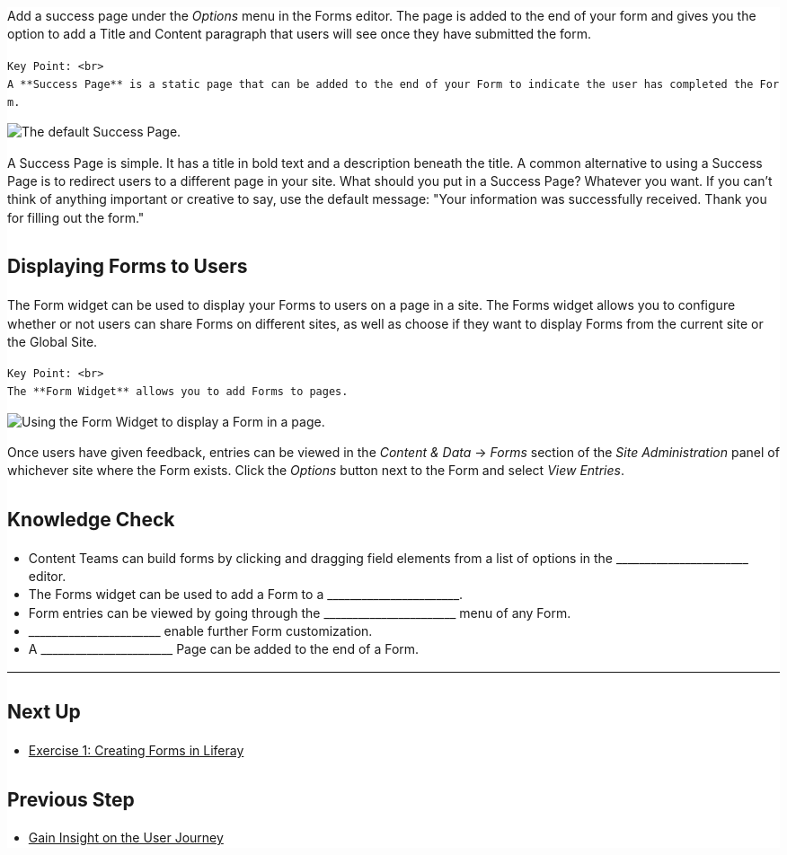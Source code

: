 Add a success page under the _Options_ menu in the Forms editor. The page is added to the end of your form and gives you the option to add a Title and Content paragraph that users will see once they have submitted the form.

```{important}
Key Point: <br>
A **Success Page** is a static page that can be added to the end of your Form to indicate the user has completed the Form.
```

![The default Success Page.](./images/success-page.png)

A Success Page is simple. It has a title in bold text and a description beneath the title. A common alternative to using a Success Page is to redirect users to a different page in your site. What should you put in a Success Page? Whatever you want. If you can’t think of anything important or creative to say, use the default message: "Your information was successfully received. Thank you for filling out the form."

## Displaying Forms to Users

The Form widget can be used to display your Forms to users on a page in a site. The Forms widget allows you to configure whether or not users can share Forms on different sites, as well as choose if they want to display Forms from the current site or the Global Site. 

```{important}
Key Point: <br>
The **Form Widget** allows you to add Forms to pages.
```

![Using the Form Widget to display a Form in a page.](./images/display-form.png)

Once users have given feedback, entries can be viewed in the _Content & Data_ → _Forms_ section of the _Site Administration_ panel of whichever site where the Form exists. Click the _Options_ button next to the Form and select _View Entries_.

## Knowledge Check

* Content Teams can build forms by clicking and dragging field elements from a list of options in the _______________________ editor.
* The Forms widget can be used to add a Form to a _______________________.
* Form entries can be viewed by going through the _______________________ menu of any Form.
* _______________________ enable further Form customization.
* A _______________________ Page can be added to the end of a Form.

---

## Next Up

* [Exercise 1: Creating Forms in Liferay](./exercise-1-creating-forms-in-liferay.md)

## Previous Step

* [Gain Insight on the User Journey](../insight-user-journey.md)